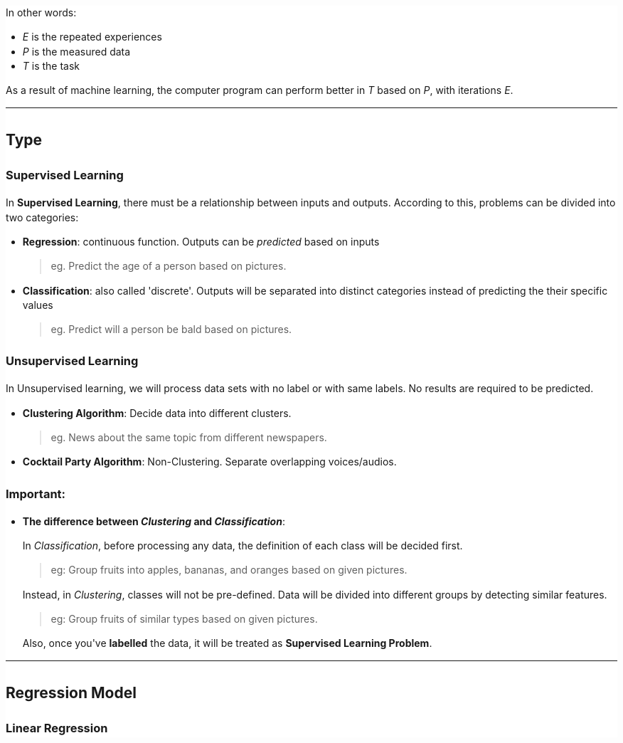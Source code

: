In other words:
* _E_ is the repeated experiences
* _P_ is the measured data
* _T_ is the task

As a result of machine learning, the computer program can perform better in _T_ based on _P_, with iterations _E_.

***

## Type

### Supervised Learning

In **Supervised Learning**, there must be a relationship between inputs and outputs. According to this, problems can be divided into two categories:

* **Regression**: continuous function. Outputs can be _predicted_ based on inputs
  > eg. Predict the age of a person based on pictures.

* **Classification**: also called 'discrete'. Outputs will be separated into distinct categories instead of predicting the their specific values
  > eg. Predict will a person be bald based on pictures.

### Unsupervised Learning
In Unsupervised learning, we will process data sets with no label or with same labels. No results are required to be predicted.

* **Clustering Algorithm**: Decide data into different clusters.
  > eg. News about the same topic from different newspapers.

* **Cocktail Party Algorithm**: Non-Clustering. Separate overlapping voices/audios.

### Important:

* **The difference between _Clustering_ and _Classification_**:

  In _Classification_, before processing any data, the definition of each class will be decided first.

  > eg: Group fruits into apples, bananas, and oranges based on given pictures.

  Instead, in _Clustering_, classes will not be pre-defined. Data will be divided into different groups by detecting similar features.

  > eg: Group fruits of similar types based on given pictures.

  Also, once you've **labelled** the data, it will be treated as **Supervised Learning Problem**.

***

## Regression Model

### Linear Regression

